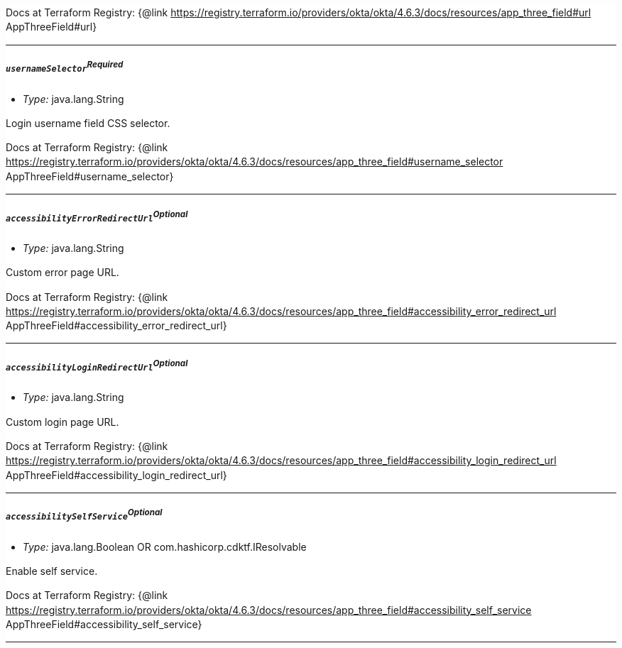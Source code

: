 Docs at Terraform Registry: {@link https://registry.terraform.io/providers/okta/okta/4.6.3/docs/resources/app_three_field#url AppThreeField#url}

---

##### `usernameSelector`<sup>Required</sup> <a name="usernameSelector" id="@cdktf/provider-okta.appThreeField.AppThreeField.Initializer.parameter.usernameSelector"></a>

- *Type:* java.lang.String

Login username field CSS selector.

Docs at Terraform Registry: {@link https://registry.terraform.io/providers/okta/okta/4.6.3/docs/resources/app_three_field#username_selector AppThreeField#username_selector}

---

##### `accessibilityErrorRedirectUrl`<sup>Optional</sup> <a name="accessibilityErrorRedirectUrl" id="@cdktf/provider-okta.appThreeField.AppThreeField.Initializer.parameter.accessibilityErrorRedirectUrl"></a>

- *Type:* java.lang.String

Custom error page URL.

Docs at Terraform Registry: {@link https://registry.terraform.io/providers/okta/okta/4.6.3/docs/resources/app_three_field#accessibility_error_redirect_url AppThreeField#accessibility_error_redirect_url}

---

##### `accessibilityLoginRedirectUrl`<sup>Optional</sup> <a name="accessibilityLoginRedirectUrl" id="@cdktf/provider-okta.appThreeField.AppThreeField.Initializer.parameter.accessibilityLoginRedirectUrl"></a>

- *Type:* java.lang.String

Custom login page URL.

Docs at Terraform Registry: {@link https://registry.terraform.io/providers/okta/okta/4.6.3/docs/resources/app_three_field#accessibility_login_redirect_url AppThreeField#accessibility_login_redirect_url}

---

##### `accessibilitySelfService`<sup>Optional</sup> <a name="accessibilitySelfService" id="@cdktf/provider-okta.appThreeField.AppThreeField.Initializer.parameter.accessibilitySelfService"></a>

- *Type:* java.lang.Boolean OR com.hashicorp.cdktf.IResolvable

Enable self service.

Docs at Terraform Registry: {@link https://registry.terraform.io/providers/okta/okta/4.6.3/docs/resources/app_three_field#accessibility_self_service AppThreeField#accessibility_self_service}

---